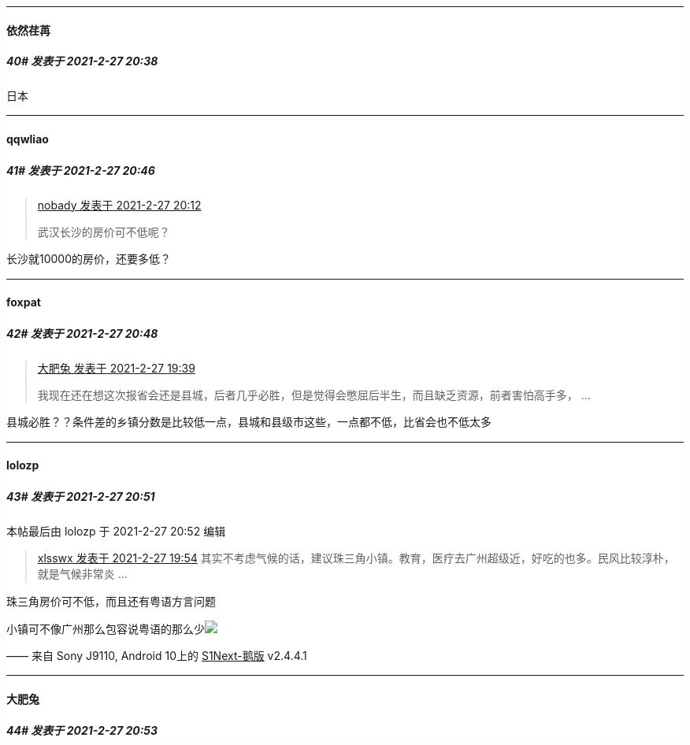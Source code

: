 
-----

####  依然荏苒  
##### 40#       发表于 2021-2-27 20:38


日本


-----

####  qqwliao  
##### 41#       发表于 2021-2-27 20:46


<blockquote><a href="httphttps://bbs.saraba1st.com/2b/forum.php?mod=redirect&amp;goto=findpost&amp;pid=50460691&amp;ptid=1990092" target="_blank">nobady 发表于 2021-2-27 20:12</a>

武汉长沙的房价可不低呢？</blockquote>
长沙就10000的房价，还要多低？


-----

####  foxpat  
##### 42#       发表于 2021-2-27 20:48


<blockquote><a href="httphttps://bbs.saraba1st.com/2b/forum.php?mod=redirect&amp;goto=findpost&amp;pid=50460433&amp;ptid=1990092" target="_blank">大肥兔 发表于 2021-2-27 19:39</a>

我现在还在想这次报省会还是县城，后者几乎必胜，但是觉得会憋屈后半生，而且缺乏资源，前者害怕高手多， ...</blockquote>
县城必胜？？条件差的乡镇分数是比较低一点，县城和县级市这些，一点都不低，比省会也不低太多


-----

####  lolozp  
##### 43#       发表于 2021-2-27 20:51


 本帖最后由 lolozp 于 2021-2-27 20:52 编辑 
<blockquote><a href="httphttps://bbs.saraba1st.com/2b/forum.php?mod=redirect&amp;goto=findpost&amp;pid=50460564&amp;ptid=1990092" target="_blank">xlsswx 发表于 2021-2-27 19:54</a>
其实不考虑气候的话，建议珠三角小镇。教育，医疗去广州超级近，好吃的也多。民风比较淳朴，就是气候非常炎 ...</blockquote>
珠三角房价可不低，而且还有粤语方言问题


小镇可不像广州那么包容说粤语的那么少<img src="https://static.saraba1st.com/image/smiley/face2017/068.png" referrerpolicy="no-referrer">

—— 来自 Sony J9110, Android 10上的 [S1Next-鹅版](https://github.com/ykrank/S1-Next/releases) v2.4.4.1


-----

####  大肥兔  
##### 44#       发表于 2021-2-27 20:53
